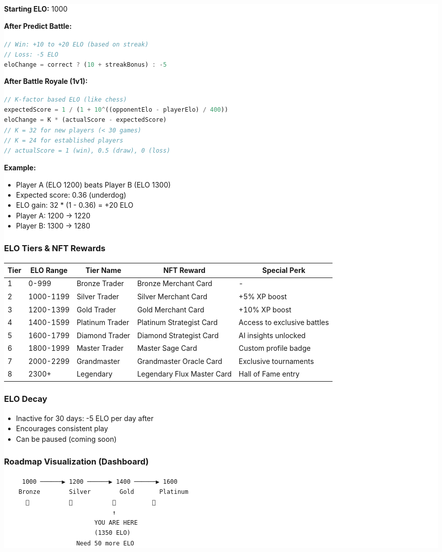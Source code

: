 **Starting ELO:** 1000

**After Predict Battle:**
```typescript
// Win: +10 to +20 ELO (based on streak)
// Loss: -5 ELO
eloChange = correct ? (10 + streakBonus) : -5
```

**After Battle Royale (1v1):**
```typescript
// K-factor based ELO (like chess)
expectedScore = 1 / (1 + 10^((opponentElo - playerElo) / 400))
eloChange = K * (actualScore - expectedScore)
// K = 32 for new players (< 30 games)
// K = 24 for established players
// actualScore = 1 (win), 0.5 (draw), 0 (loss)
```

**Example:**
- Player A (ELO 1200) beats Player B (ELO 1300)
- Expected score: 0.36 (underdog)
- ELO gain: 32 * (1 - 0.36) = +20 ELO
- Player A: 1200 → 1220
- Player B: 1300 → 1280

### ELO Tiers & NFT Rewards

| Tier | ELO Range | Tier Name | NFT Reward | Special Perk |
|------|-----------|-----------|------------|--------------|
| 1 | 0-999 | Bronze Trader | Bronze Merchant Card | - |
| 2 | 1000-1199 | Silver Trader | Silver Merchant Card | +5% XP boost |
| 3 | 1200-1399 | Gold Trader | Gold Merchant Card | +10% XP boost |
| 4 | 1400-1599 | Platinum Trader | Platinum Strategist Card | Access to exclusive battles |
| 5 | 1600-1799 | Diamond Trader | Diamond Strategist Card | AI insights unlocked |
| 6 | 1800-1999 | Master Trader | Master Sage Card | Custom profile badge |
| 7 | 2000-2299 | Grandmaster | Grandmaster Oracle Card | Exclusive tournaments |
| 8 | 2300+ | Legendary | Legendary Flux Master Card | Hall of Fame entry |

### ELO Decay
- Inactive for 30 days: -5 ELO per day after
- Encourages consistent play
- Can be paused (coming soon)

### Roadmap Visualization (Dashboard)
```
     1000 ──────▶ 1200 ──────▶ 1400 ──────▶ 1600
    Bronze        Silver        Gold       Platinum
      🥉           🥈           🥇          💎
                              ↑
                         YOU ARE HERE
                         (1350 ELO)
                    Need 50 more ELO
```
